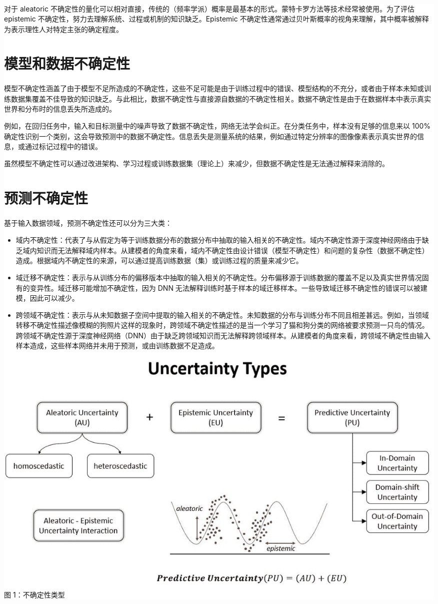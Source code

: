 对于 aleatoric 不确定性的量化可以相对直接，传统的（频率学派）概率是最基本的形式。蒙特卡罗方法等技术经常被使用。为了评估 epistemic 不确定性，努力去理解系统、过程或机制的知识缺乏。Epistemic 不确定性通常通过贝叶斯概率的视角来理解，其中概率被解释为表示理性人对特定主张的确定程度。

# 模型和数据不确定性

模型不确定性涵盖了由于模型不足所造成的不确定性，这些不足可能是由于训练过程中的错误、模型结构的不充分，或者由于样本未知或训练数据集覆盖不佳导致的知识缺乏。与此相比，数据不确定性与直接源自数据的不确定性相关。数据不确定性是由于在数据样本中表示真实世界和分布时的信息丢失所造成的。

例如，在回归任务中，输入和目标测量中的噪声导致了数据不确定性，网络无法学会纠正。在分类任务中，样本没有足够的信息来以 100%确定性识别一个类别，这会导致预测中的数据不确定性。信息丢失是测量系统的结果，例如通过特定分辨率的图像像素表示真实世界的信息，或通过标记过程中的错误。

虽然模型不确定性可以通过改进架构、学习过程或训练数据集（理论上）来减少，但数据不确定性是无法通过解释来消除的。

# 预测不确定性

基于输入数据领域，预测不确定性还可以分为三大类：

+   域内不确定性：代表了与从假定为等于训练数据分布的数据分布中抽取的输入相关的不确定性。域内不确定性源于深度神经网络由于缺乏域内知识而无法解释域内样本。从建模者的角度来看，域内不确定性由设计错误（模型不确定性）和问题的复杂性（数据不确定性）造成。根据域内不确定性的来源，可以通过提高训练数据（集）或训练过程的质量来减少它。

+   域迁移不确定性：表示与从训练分布的偏移版本中抽取的输入相关的不确定性。分布偏移源于训练数据的覆盖不足以及真实世界情况固有的变异性。域迁移可能增加不确定性，因为 DNN 无法解释训练时基于样本的域迁移样本。一些导致域迁移不确定性的错误可以被建模，因此可以减少。

+   跨领域不确定性：表示与从未知数据子空间中提取的输入相关的不确定性。未知数据的分布与训练分布不同且相差甚远。例如，当领域转移不确定性描述像模糊的狗照片这样的现象时，跨领域不确定性描述的是当一个学习了猫和狗分类的网络被要求预测一只鸟的情况。跨领域不确定性源于深度神经网络（DNN）由于缺乏跨领域知识而无法解释跨领域样本。从建模者的角度来看，跨领域不确定性由输入样本造成，这些样本网络并未用于预测，或由训练数据不足造成。

![不确定性类型](img/6c3c346df9ccf8e86bbfbec46336d0cd.png) 图 1：不确定性类型
